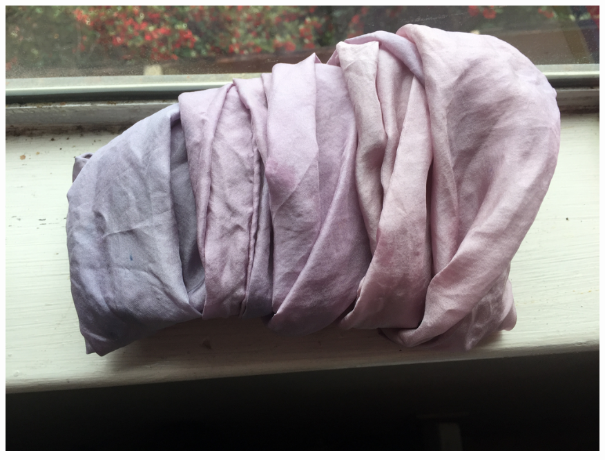 <div class="blog-container">
<img src="/src/img/natural-dye/black-beans-copper-mordant-finished.JPG" alt="Black beans and vinegar mordant" class="blog-img"/>
